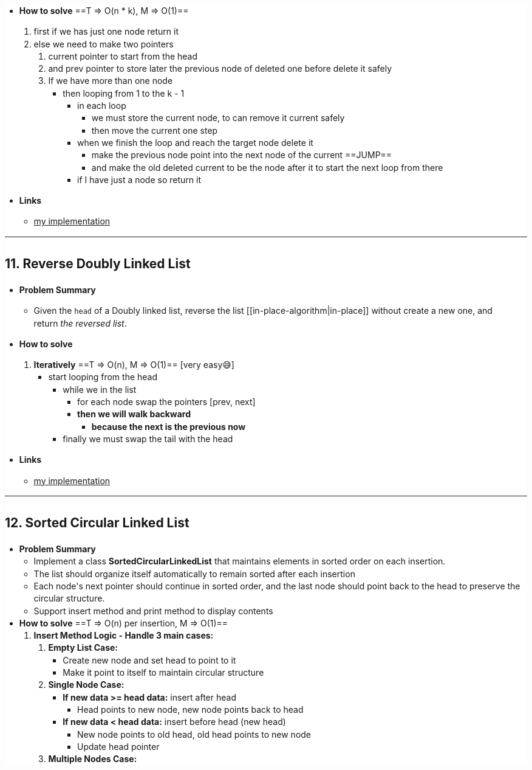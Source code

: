 - **How to solve** ==T => O(n \* k), M => O(1)==

  1.  first if we has just one node return it
  2.  else we need to make two pointers
      1. current pointer to start from the head
      2. and prev pointer to store later the previous node of deleted one before delete it safely
      3. If we have more than one node
         - then looping from 1 to the k - 1
           - in each loop
             - we must store the current node, to can remove it current safely
             - then move the current one step
           - when we finish the loop and reach the target node delete it
             - make the previous node point into the next node of the current ==JUMP==
             - and make the old deleted current to be the node after it to start the next loop from there
           - if I have just a node so return it

- **Links**
  - [my implementation](../my_code/Data_Structures/linked_list/singly_linked_list/Josephus_elimination_game.py)

---

## 11. Reverse Doubly Linked List

- **Problem Summary**

  - Given the `head` of a Doubly linked list, reverse the list [[in-place-algorithm|in-place]] without create a new one, and return *the reversed list*.

- **How to solve**

  1.  **Iteratively** ==T => O(n), M => O(1)== [very easy😅]
      - start looping from the head
        - while we in the list
          - for each node swap the pointers [prev, next]
          - **then we will walk backward**
            - **because the next is the previous now**
        - finally we must swap the tail with the head

- **Links**
  - [my implementation](../my_code/Data_Structures/linked_list/doubly_linked_list/doubly_linked_list.py)

---

## 12. Sorted Circular Linked List

- **Problem Summary**
  - Implement a class **SortedCircularLinkedList** that maintains elements in sorted order on each insertion.
  - The list should organize itself automatically to remain sorted after each insertion
  - Each node's next pointer should continue in sorted order, and the last node should point back to the head to preserve the circular structure.
  - Support insert method and print method to display contents
- **How to solve** ==T => O(n) per insertion, M => O(1)==
  1. **Insert Method Logic - Handle 3 main cases:**
     1. **Empty List Case:**
        - Create new node and set head to point to it
        - Make it point to itself to maintain circular structure
     2. **Single Node Case:**
        - **If new data >= head data:** insert after head
          - Head points to new node, new node points back to head
        - **If new data < head data:** insert before head (new head)
          - New node points to old head, old head points to new node
          - Update head pointer
     3. **Multiple Nodes Case:**